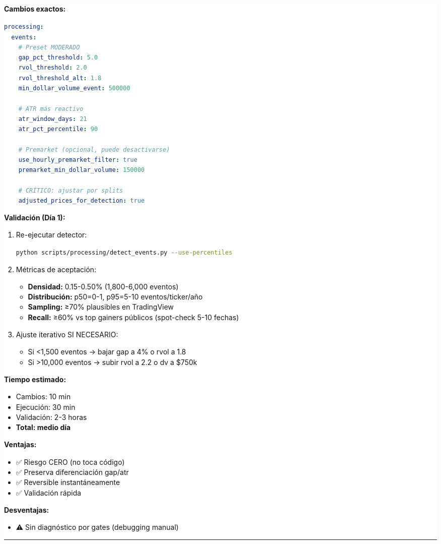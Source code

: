 **Cambios exactos:**
```yaml
processing:
  events:
    # Preset MODERADO
    gap_pct_threshold: 5.0
    rvol_threshold: 2.0
    rvol_threshold_alt: 1.8
    min_dollar_volume_event: 500000

    # ATR más reactivo
    atr_window_days: 21
    atr_pct_percentile: 90

    # Premarket (opcional, puede desactivarse)
    use_hourly_premarket_filter: true
    premarket_min_dollar_volume: 150000

    # CRÍTICO: ajustar por splits
    adjusted_prices_for_detection: true
```

**Validación (Día 1):**
1. Re-ejecutar detector:
   ```bash
   python scripts/processing/detect_events.py --use-percentiles
   ```

2. Métricas de aceptación:
   - **Densidad:** 0.15-0.50% (1,800-6,000 eventos)
   - **Distribución:** p50=0-1, p95=5-10 eventos/ticker/año
   - **Sampling:** ≥70% plausibles en TradingView
   - **Recall:** ≥60% vs top gainers públicos (spot-check 5-10 fechas)

3. Ajuste iterativo SI NECESARIO:
   - Si <1,500 eventos → bajar gap a 4% o rvol a 1.8
   - Si >10,000 eventos → subir rvol a 2.2 o dv a $750k

**Tiempo estimado:**
- Cambios: 10 min
- Ejecución: 30 min
- Validación: 2-3 horas
- **Total: medio día**

**Ventajas:**
- ✅ Riesgo CERO (no toca código)
- ✅ Preserva diferenciación gap/atr
- ✅ Reversible instantáneamente
- ✅ Validación rápida

**Desventajas:**
- ⚠️ Sin diagnóstico por gates (debugging manual)

---

